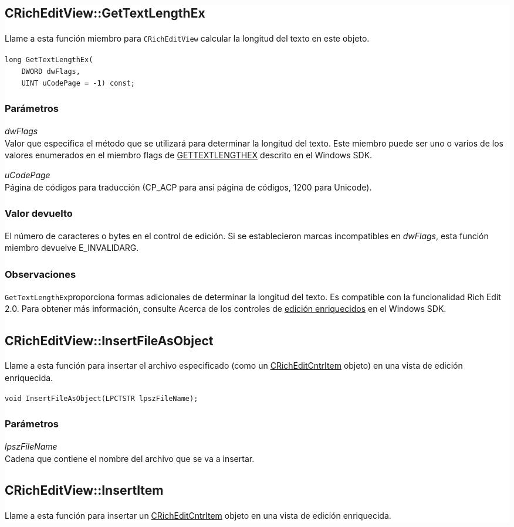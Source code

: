 ## <a name="cricheditviewgettextlengthex"></a><a name="gettextlengthex"></a>CRichEditView::GetTextLengthEx

Llame a esta función miembro para `CRichEditView` calcular la longitud del texto en este objeto.

```
long GetTextLengthEx(
    DWORD dwFlags,
    UINT uCodePage = -1) const;
```

### <a name="parameters"></a>Parámetros

*dwFlags*<br/>
Valor que especifica el método que se utilizará para determinar la longitud del texto. Este miembro puede ser uno o varios de los valores enumerados en el miembro flags de [GETTEXTLENGTHEX](/windows/win32/api/richedit/ns-richedit-gettextlengthex) descrito en el Windows SDK.

*uCodePage*<br/>
Página de códigos para traducción (CP_ACP para ansi página de códigos, 1200 para Unicode).

### <a name="return-value"></a>Valor devuelto

El número de caracteres o bytes en el control de edición. Si se establecieron marcas incompatibles en *dwFlags*, esta función miembro devuelve E_INVALIDARG.

### <a name="remarks"></a>Observaciones

`GetTextLengthEx`proporciona formas adicionales de determinar la longitud del texto. Es compatible con la funcionalidad Rich Edit 2.0. Para obtener más información, consulte Acerca de los controles de [edición enriquecidos](/windows/win32/Controls/about-rich-edit-controls) en el Windows SDK.

## <a name="cricheditviewinsertfileasobject"></a><a name="insertfileasobject"></a>CRichEditView::InsertFileAsObject

Llame a esta función para insertar el archivo especificado (como un [CRichEditCntrItem](../../mfc/reference/cricheditcntritem-class.md) objeto) en una vista de edición enriquecida.

```
void InsertFileAsObject(LPCTSTR lpszFileName);
```

### <a name="parameters"></a>Parámetros

*lpszFileName*<br/>
Cadena que contiene el nombre del archivo que se va a insertar.

## <a name="cricheditviewinsertitem"></a><a name="insertitem"></a>CRichEditView::InsertItem

Llame a esta función para insertar un [CRichEditCntrItem](../../mfc/reference/cricheditcntritem-class.md) objeto en una vista de edición enriquecida.
